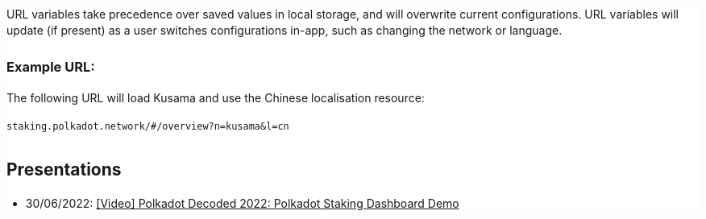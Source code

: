 URL variables take precedence over saved values in local storage, and will overwrite current configurations. URL variables will update (if present) as a user switches configurations in-app, such as changing the network or language.

### Example URL:

The following URL will load Kusama and use the Chinese localisation resource:

```
staking.polkadot.network/#/overview?n=kusama&l=cn
```

## Presentations

- 30/06/2022: [[Video] Polkadot Decoded 2022: Polkadot Staking Dashboard Demo](https://youtu.be/H1WGu6mf1Ls)
